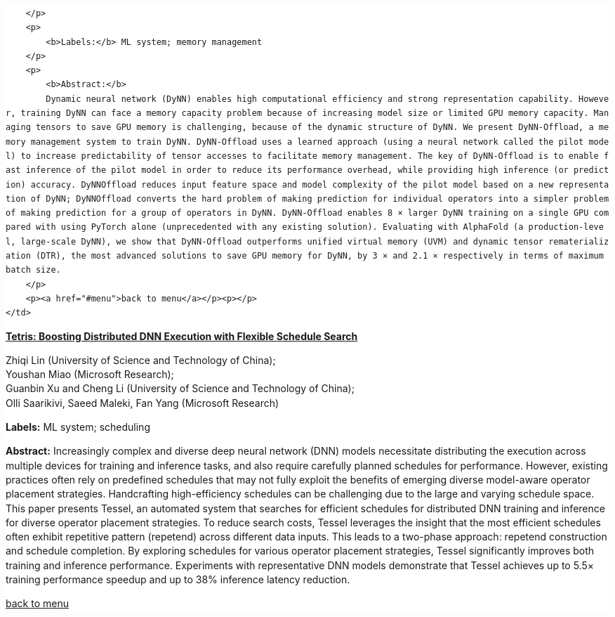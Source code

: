 	    </p>
	    <p>
	    	<b>Labels:</b> ML system; memory management
	    </p>
		<p> 
			<b>Abstract:</b>
			Dynamic neural network (DyNN) enables high computational efficiency and strong representation capability. However, training DyNN can face a memory capacity problem because of increasing model size or limited GPU memory capacity. Managing tensors to save GPU memory is challenging, because of the dynamic structure of DyNN. We present DyNN-Offload, a memory management system to train DyNN. DyNN-Offload uses a learned approach (using a neural network called the pilot model) to increase predictability of tensor accesses to facilitate memory management. The key of DyNN-Offload is to enable fast inference of the pilot model in order to reduce its performance overhead, while providing high inference (or prediction) accuracy. DyNNOffload reduces input feature space and model complexity of the pilot model based on a new representation of DyNN; DyNNOffload converts the hard problem of making prediction for individual operators into a simpler problem of making prediction for a group of operators in DyNN. DyNN-Offload enables 8 × larger DyNN training on a single GPU compared with using PyTorch alone (unprecedented with any existing solution). Evaluating with AlphaFold (a production-level, large-scale DyNN), we show that DyNN-Offload outperforms unified virtual memory (UVM) and dynamic tensor rematerialization (DTR), the most advanced solutions to save GPU memory for DyNN, by 3 × and 2.1 × respectively in terms of maximum batch size.
		</p>
		<p><a href="#menu">back to menu</a></p><p></p>
	</td>
  </tr>


  <tr>
  	<td>
	    <b><a href="https://arxiv.org/html/2311.15269">Tetris: Boosting Distributed DNN Execution with Flexible Schedule Search</a></b>
	    <p>
			Zhiqi Lin (University of Science and Technology of China);
			<br>
			Youshan Miao (Microsoft Research);
			<br>
			Guanbin Xu and Cheng Li (University of Science and Technology of China);
			<br>
			Olli Saarikivi, Saeed Maleki, Fan Yang (Microsoft Research)
	    </p>
	    <p>
	    	<b>Labels:</b> ML system; scheduling
	    </p>
		<p> 
			<b>Abstract:</b>
			Increasingly complex and diverse deep neural network (DNN) models necessitate distributing the execution across multiple devices for training and inference tasks, and also require carefully planned schedules for performance. However, existing practices often rely on predefined schedules that may not fully exploit the benefits of emerging diverse model-aware operator placement strategies. Handcrafting high-efficiency schedules can be challenging due to the large and varying schedule space. This paper presents Tessel, an automated system that searches for efficient schedules for distributed DNN training and inference for diverse operator placement strategies. To reduce search costs, Tessel leverages the insight that the most efficient schedules often exhibit repetitive pattern (repetend) across different data inputs. This leads to a two-phase approach: repetend construction and schedule completion. By exploring schedules for various operator placement strategies, Tessel significantly improves both training and inference performance. Experiments with representative DNN models demonstrate that Tessel achieves up to 5.5× training performance speedup and up to 38% inference latency reduction.
		</p>
		<p><a href="#menu">back to menu</a></p><p></p>
	</td>
  </tr>
